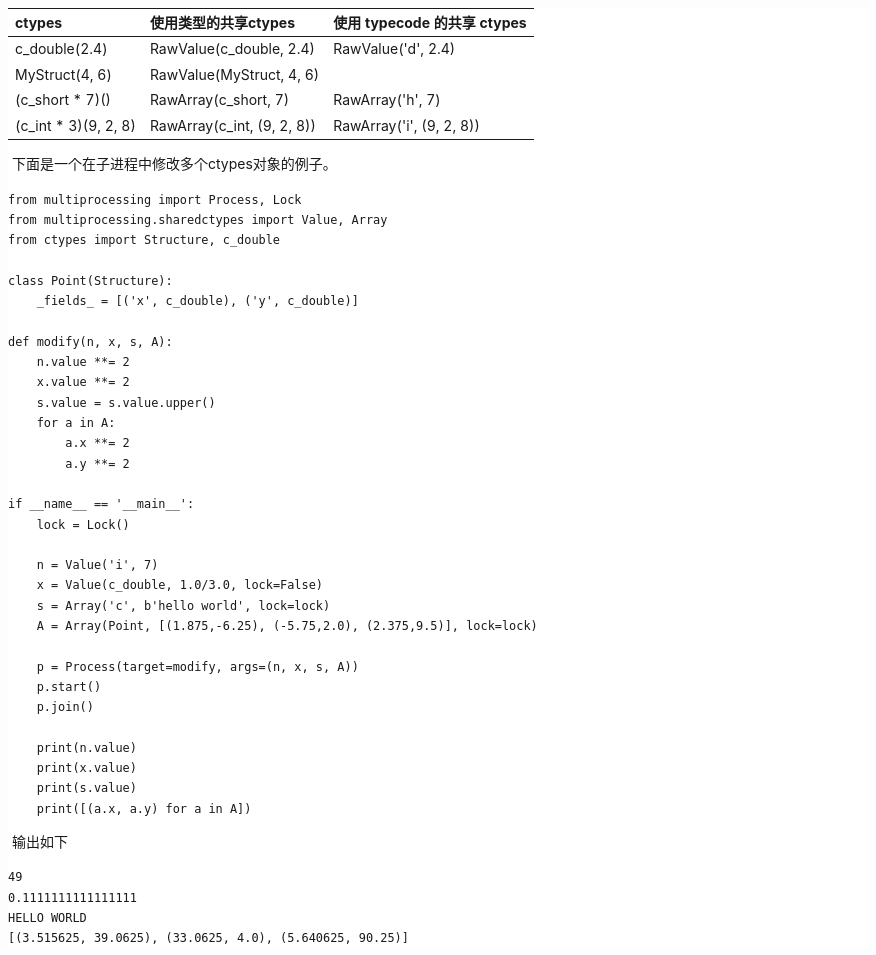 | ctypes               | 使用类型的共享ctypes       | 使用 typecode 的共享 ctypes |
| :------------------- | :------------------------- | :-------------------------- |
| c_double(2.4)        | RawValue(c_double, 2.4)    | RawValue('d', 2.4)          |
| MyStruct(4, 6)       | RawValue(MyStruct, 4, 6)   |                             |
| (c_short * 7)()      | RawArray(c_short, 7)       | RawArray('h', 7)            |
| (c_int * 3)(9, 2, 8) | RawArray(c_int, (9, 2, 8)) | RawArray('i', (9, 2, 8))    |

​	下面是一个在子进程中修改多个ctypes对象的例子。

```
from multiprocessing import Process, Lock
from multiprocessing.sharedctypes import Value, Array
from ctypes import Structure, c_double

class Point(Structure):
    _fields_ = [('x', c_double), ('y', c_double)]

def modify(n, x, s, A):
    n.value **= 2
    x.value **= 2
    s.value = s.value.upper()
    for a in A:
        a.x **= 2
        a.y **= 2

if __name__ == '__main__':
    lock = Lock()

    n = Value('i', 7)
    x = Value(c_double, 1.0/3.0, lock=False)
    s = Array('c', b'hello world', lock=lock)
    A = Array(Point, [(1.875,-6.25), (-5.75,2.0), (2.375,9.5)], lock=lock)

    p = Process(target=modify, args=(n, x, s, A))
    p.start()
    p.join()

    print(n.value)
    print(x.value)
    print(s.value)
    print([(a.x, a.y) for a in A])
```

​	输出如下

```
49
0.1111111111111111
HELLO WORLD
[(3.515625, 39.0625), (33.0625, 4.0), (5.640625, 90.25)]
```
